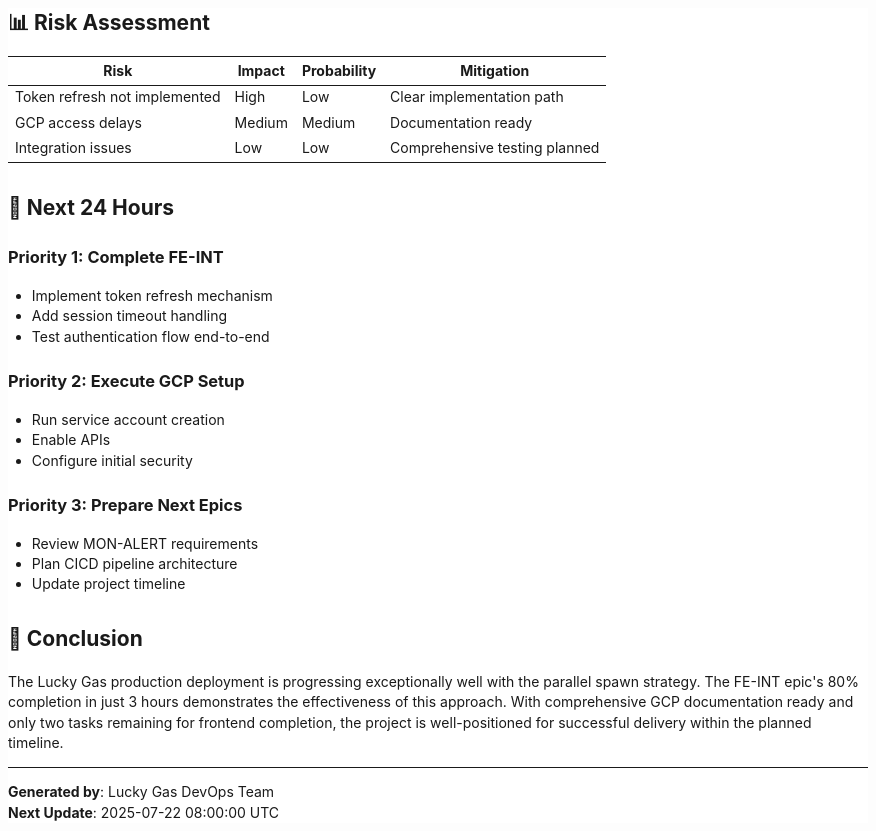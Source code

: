 ## 📊 Risk Assessment

| Risk | Impact | Probability | Mitigation |
|------|---------|-------------|------------|
| Token refresh not implemented | High | Low | Clear implementation path |
| GCP access delays | Medium | Medium | Documentation ready |
| Integration issues | Low | Low | Comprehensive testing planned |

## 🎯 Next 24 Hours

### Priority 1: Complete FE-INT
- Implement token refresh mechanism
- Add session timeout handling
- Test authentication flow end-to-end

### Priority 2: Execute GCP Setup
- Run service account creation
- Enable APIs
- Configure initial security

### Priority 3: Prepare Next Epics
- Review MON-ALERT requirements
- Plan CICD pipeline architecture
- Update project timeline

## 📝 Conclusion

The Lucky Gas production deployment is progressing exceptionally well with the parallel spawn strategy. The FE-INT epic's 80% completion in just 3 hours demonstrates the effectiveness of this approach. With comprehensive GCP documentation ready and only two tasks remaining for frontend completion, the project is well-positioned for successful delivery within the planned timeline.

---

**Generated by**: Lucky Gas DevOps Team  
**Next Update**: 2025-07-22 08:00:00 UTC